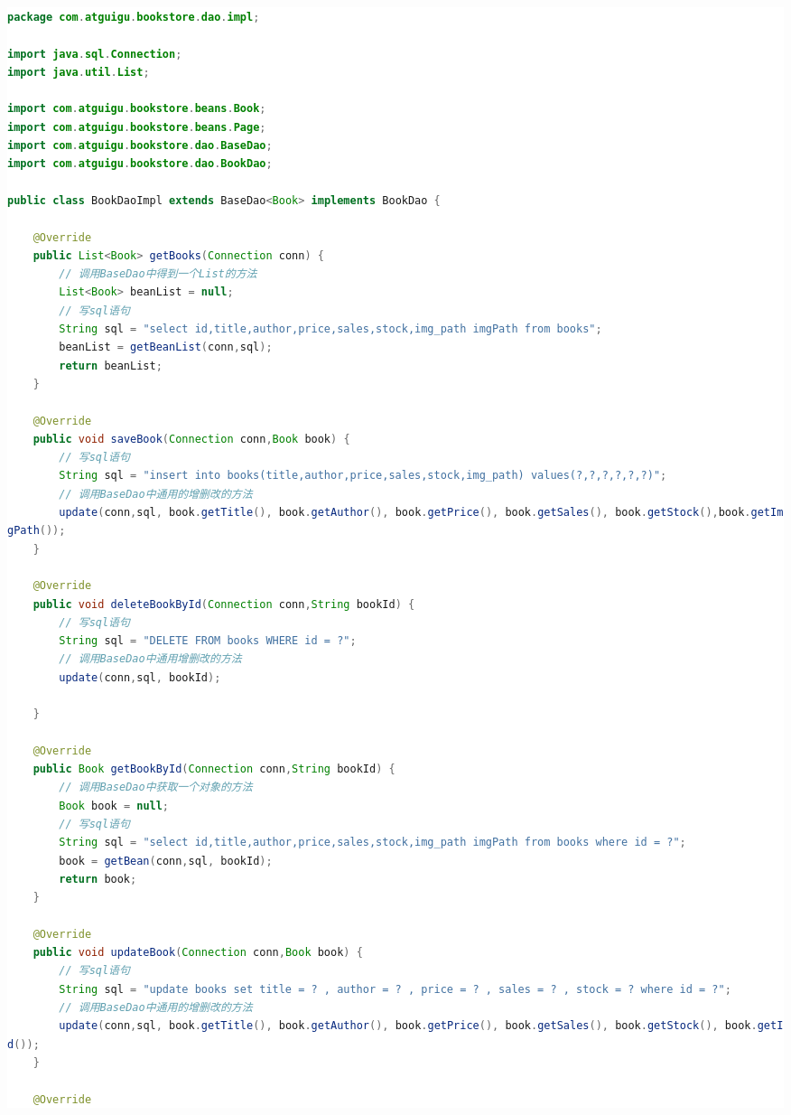 ```java
package com.atguigu.bookstore.dao.impl;

import java.sql.Connection;
import java.util.List;

import com.atguigu.bookstore.beans.Book;
import com.atguigu.bookstore.beans.Page;
import com.atguigu.bookstore.dao.BaseDao;
import com.atguigu.bookstore.dao.BookDao;

public class BookDaoImpl extends BaseDao<Book> implements BookDao {

	@Override
	public List<Book> getBooks(Connection conn) {
		// 调用BaseDao中得到一个List的方法
		List<Book> beanList = null;
		// 写sql语句
		String sql = "select id,title,author,price,sales,stock,img_path imgPath from books";
		beanList = getBeanList(conn,sql);
		return beanList;
	}

	@Override
	public void saveBook(Connection conn,Book book) {
		// 写sql语句
		String sql = "insert into books(title,author,price,sales,stock,img_path) values(?,?,?,?,?,?)";
		// 调用BaseDao中通用的增删改的方法
		update(conn,sql, book.getTitle(), book.getAuthor(), book.getPrice(), book.getSales(), book.getStock(),book.getImgPath());
	}

	@Override
	public void deleteBookById(Connection conn,String bookId) {
		// 写sql语句
		String sql = "DELETE FROM books WHERE id = ?";
		// 调用BaseDao中通用增删改的方法
		update(conn,sql, bookId);
			
	}

	@Override
	public Book getBookById(Connection conn,String bookId) {
		// 调用BaseDao中获取一个对象的方法
		Book book = null;
		// 写sql语句
		String sql = "select id,title,author,price,sales,stock,img_path imgPath from books where id = ?";
		book = getBean(conn,sql, bookId);
		return book;
	}

	@Override
	public void updateBook(Connection conn,Book book) {
		// 写sql语句
		String sql = "update books set title = ? , author = ? , price = ? , sales = ? , stock = ? where id = ?";
		// 调用BaseDao中通用的增删改的方法
		update(conn,sql, book.getTitle(), book.getAuthor(), book.getPrice(), book.getSales(), book.getStock(), book.getId());
	}

	@Override
```